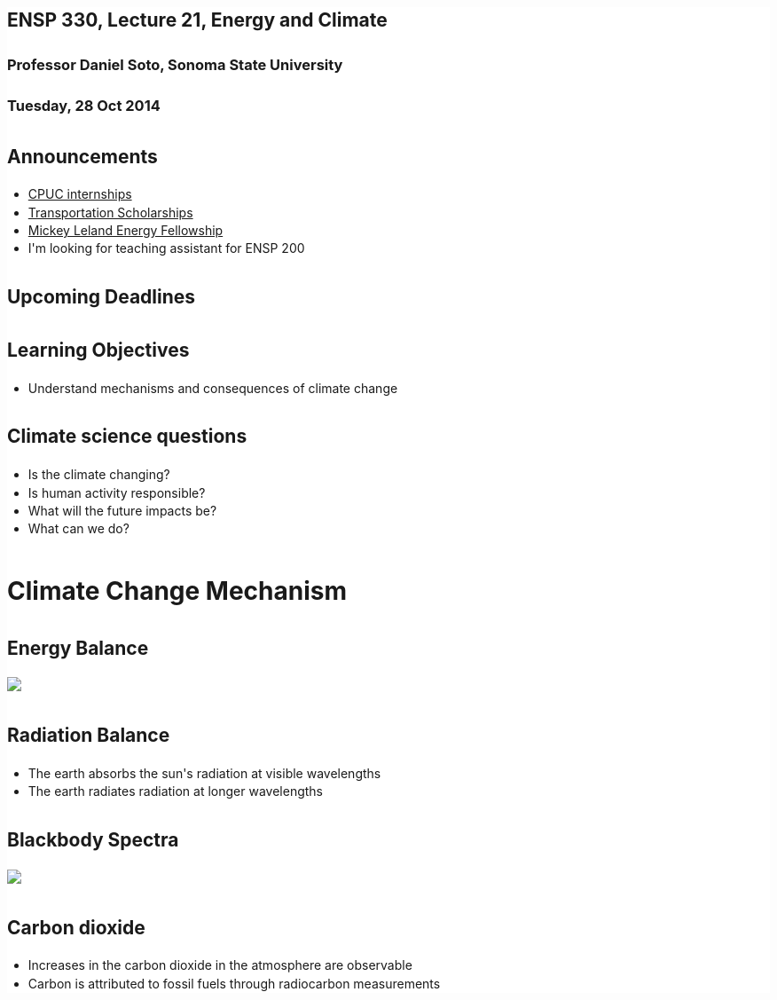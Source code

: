 
## ENSP 330, Lecture 21, Energy and Climate
### Professor Daniel Soto, Sonoma State University
### Tuesday, 28 Oct 2014

## Announcements
- [CPUC internships](http://www.cpuc.ca.gov/PUC/energy/Resources/Ed_internjobs.htm)
- [Transportation Scholarships](http://www.wtsinternational.org/sanfrancisco/2014-2015-chapter-scholarship-applications-released-/)
- [Mickey Leland Energy Fellowship](http://energy.gov/fe/about-us/students-and-teachers/mickey-leland-energy-fellowship)
- I'm looking for teaching assistant for ENSP 200

## Upcoming Deadlines


## Learning Objectives
- Understand mechanisms and consequences of climate change

## Climate science questions
- Is the climate changing?
- Is human activity responsible?
- What will the future impacts be?
- What can we do?




# Climate Change Mechanism

## Energy Balance
![](../figures/solar_energy_budget.png)

## Radiation Balance
- The earth absorbs the sun's radiation at visible wavelengths
- The earth radiates radiation at longer wavelengths

## Blackbody Spectra
![](../figures/blackbody-spectrum.png)

## Carbon dioxide
- Increases in the carbon dioxide in the atmosphere are observable
- Carbon is attributed to fossil fuels through radiocarbon measurements
